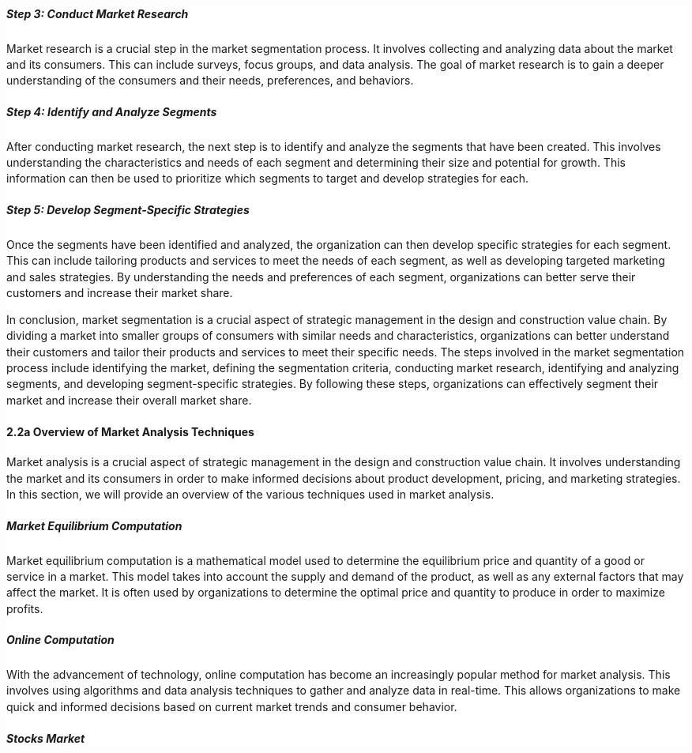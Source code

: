 ##### Step 3: Conduct Market Research

Market research is a crucial step in the market segmentation process. It involves collecting and analyzing data about the market and its consumers. This can include surveys, focus groups, and data analysis. The goal of market research is to gain a deeper understanding of the consumers and their needs, preferences, and behaviors.

##### Step 4: Identify and Analyze Segments

After conducting market research, the next step is to identify and analyze the segments that have been created. This involves understanding the characteristics and needs of each segment and determining their size and potential for growth. This information can then be used to prioritize which segments to target and develop strategies for each.

##### Step 5: Develop Segment-Specific Strategies

Once the segments have been identified and analyzed, the organization can then develop specific strategies for each segment. This can include tailoring products and services to meet the needs of each segment, as well as developing targeted marketing and sales strategies. By understanding the needs and preferences of each segment, organizations can better serve their customers and increase their market share.

In conclusion, market segmentation is a crucial aspect of strategic management in the design and construction value chain. By dividing a market into smaller groups of consumers with similar needs and characteristics, organizations can better understand their customers and tailor their products and services to meet their specific needs. The steps involved in the market segmentation process include identifying the market, defining the segmentation criteria, conducting market research, identifying and analyzing segments, and developing segment-specific strategies. By following these steps, organizations can effectively segment their market and increase their overall market share.





#### 2.2a Overview of Market Analysis Techniques

Market analysis is a crucial aspect of strategic management in the design and construction value chain. It involves understanding the market and its consumers in order to make informed decisions about product development, pricing, and marketing strategies. In this section, we will provide an overview of the various techniques used in market analysis.

##### Market Equilibrium Computation

Market equilibrium computation is a mathematical model used to determine the equilibrium price and quantity of a good or service in a market. This model takes into account the supply and demand of the product, as well as any external factors that may affect the market. It is often used by organizations to determine the optimal price and quantity to produce in order to maximize profits.

##### Online Computation

With the advancement of technology, online computation has become an increasingly popular method for market analysis. This involves using algorithms and data analysis techniques to gather and analyze data in real-time. This allows organizations to make quick and informed decisions based on current market trends and consumer behavior.

##### Stocks Market
